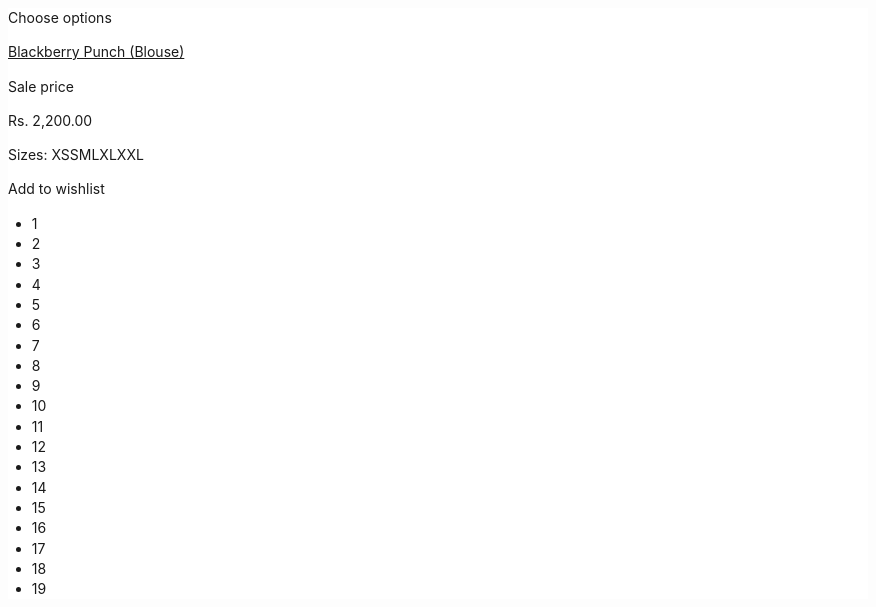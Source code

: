 Choose options

[Blackberry Punch (Blouse)](/products/blackberry-punch)

Sale price

Rs. 2,200.00

Sizes: XSSMLXLXXL

Add to wishlist

[](/products/liquid-lava)

[](/products/liquid-lava)

[](/products/liquid-lava)

[](/products/liquid-lava)

[](/products/liquid-lava)

[](/products/liquid-lava)

[](/products/liquid-lava)

[](/products/liquid-lava)

[](/products/liquid-lava)

[](/products/liquid-lava)

[](/products/liquid-lava)

[](/products/liquid-lava)

[](/products/liquid-lava)

[](/products/liquid-lava)

[](/products/liquid-lava)

[](/products/liquid-lava)

[](/products/liquid-lava)

[](/products/liquid-lava)

[](/products/liquid-lava)

[](/products/liquid-lava)

- 1
- 2
- 3
- 4
- 5
- 6
- 7
- 8
- 9
- 10
- 11
- 12
- 13
- 14
- 15
- 16
- 17
- 18
- 19
